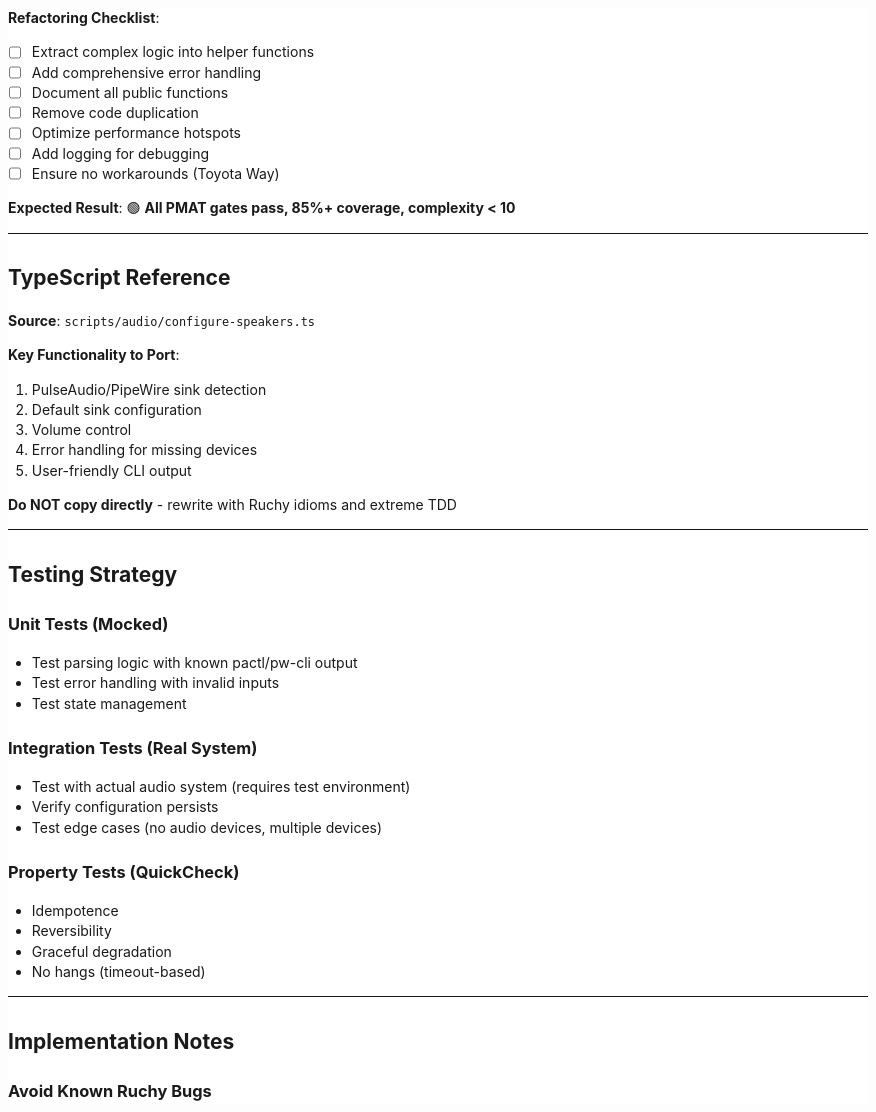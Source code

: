 **Refactoring Checklist**:
- [ ] Extract complex logic into helper functions
- [ ] Add comprehensive error handling
- [ ] Document all public functions
- [ ] Remove code duplication
- [ ] Optimize performance hotspots
- [ ] Add logging for debugging
- [ ] Ensure no workarounds (Toyota Way)

**Expected Result**: 🟢 **All PMAT gates pass, 85%+ coverage, complexity < 10**

---

## TypeScript Reference

**Source**: `scripts/audio/configure-speakers.ts`

**Key Functionality to Port**:
1. PulseAudio/PipeWire sink detection
2. Default sink configuration
3. Volume control
4. Error handling for missing devices
5. User-friendly CLI output

**Do NOT copy directly** - rewrite with Ruchy idioms and extreme TDD

---

## Testing Strategy

### Unit Tests (Mocked)
- Test parsing logic with known pactl/pw-cli output
- Test error handling with invalid inputs
- Test state management

### Integration Tests (Real System)
- Test with actual audio system (requires test environment)
- Verify configuration persists
- Test edge cases (no audio devices, multiple devices)

### Property Tests (QuickCheck)
- Idempotence
- Reversibility
- Graceful degradation
- No hangs (timeout-based)

---

## Implementation Notes

### Avoid Known Ruchy Bugs
